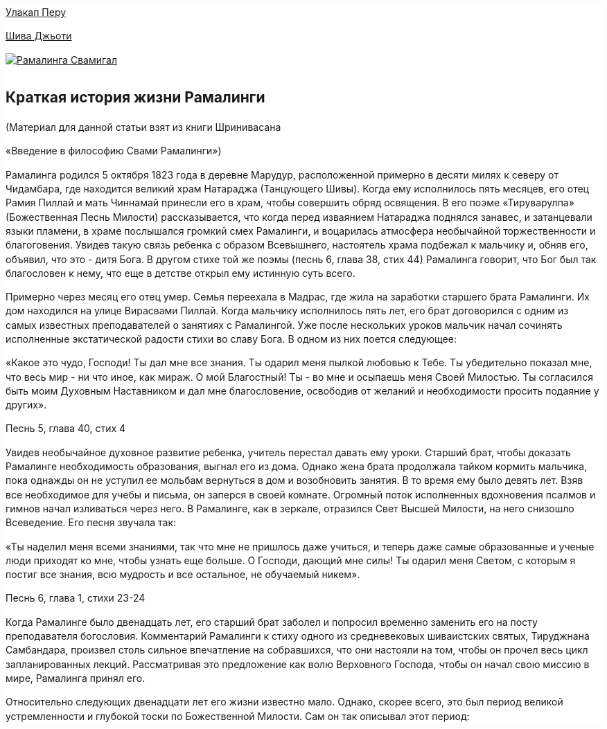 [Улакап Перу](/binaries/file/news/f%5F318.pdf) 

[Шива Джьоти](/binaries/file/news/f%5F316.pdf) 

[![Рамалинга Свамигал](https://filer-api.advayta.org/v1.0/public/files/13826?size=medium "Рамалинга Свамигал")](https://filer-api.advayta.org/v1.0/public/files/54072?size=medium) 

## Краткая история жизни Рамалинги

 (Материал для данной статьи взят из книги Шринивасана

 «Введение в философию Свами Рамалинги»)

 Рамалинга родился 5 октября 1823 года в деревне Марудур, расположенной примерно в десяти милях к северу от Чидамбара, где находится великий храм Натараджа (Танцующего Шивы). Когда ему исполнилось пять месяцев, его отец Рамия Пиллай и мать Чиннамай принесли его в храм, чтобы совершить обряд освящения. В его поэме «Тируварулпа» (Божественная Песнь Милости) рассказывается, что когда перед изваянием Натараджа поднялся занавес, и затанцевали языки пламени, в храме послышался громкий смех Рамалинги, и воцарилась атмосфера необычайной торжественности и благоговения. Увидев такую связь ребенка с образом Всевышнего, настоятель храма подбежал к мальчику и, обняв его, объявил, что это - дитя Бога. В другом стихе той же поэмы (песнь 6, глава 38, стих 44) Рамалинга говорит, что Бог был так благословен к нему, что еще в детстве открыл ему истинную суть всего.

 Примерно через месяц его отец умер. Семья переехала в Мадрас, где жила на заработки старшего брата Рамалинги. Их дом находился на улице Вирасвами Пиллай. Когда мальчику исполнилось пять лет, его брат договорился с одним из самых известных преподавателей о занятиях с Рамалингой. Уже после нескольких уроков мальчик начал сочинять исполненные экстатической радости стихи во славу Бога. В одном из них поется следующее:

 «Какое это чудо, Господи! Ты дал мне все знания. Ты одарил меня пылкой любовью к Тебе. Ты убедительно показал мне, что весь мир - ни что иное, как мираж. О мой Благостный! Ты - во мне и осыпаешь меня Своей Милостью. Ты согласился быть моим Духовным Наставником и дал мне благословение, освободив от желаний и необходимости просить подаяние у других».

 Песнь 5, глава 40, стих 4

 Увидев необычайное духовное развитие ребенка, учитель перестал давать ему уроки. Старший брат, чтобы доказать Рамалинге необходимость образования, выгнал его из дома. Однако жена брата продолжала тайком кормить мальчика, пока однажды он не уступил ее мольбам вернуться в дом и возобновить занятия. В то время ему было девять лет. Взяв все необходимое для учебы и письма, он заперся в своей комнате. Огромный поток исполненных вдохновения псалмов и гимнов начал изливаться через него. В Рамалинге, как в зеркале, отразился Свет Высшей Милости, на него снизошло Всеведение. Его песня звучала так:

 «Ты наделил меня всеми знаниями, так что мне не пришлось даже учиться, и теперь даже самые образованные и ученые люди приходят ко мне, чтобы узнать еще больше. О Господи, дающий мне силы! Ты одарил меня Светом, с которым я постиг все знания, всю мудрость и все остальное, не обучаемый никем».

 Песнь 6, глава 1, стихи 23-24

 Когда Рамалинге было двенадцать лет, его старший брат заболел и попросил временно заменить его на посту преподавателя богословия. Комментарий Рамалинги к стиху одного из средневековых шиваистских святых, Тируджнана Самбандара, произвел столь сильное впечатление на собравшихся, что они настояли на том, чтобы он прочел весь цикл запланированных лекций. Рассматривая это предложение как волю Верховного Господа, чтобы он начал свою миссию в мире, Рамалинга принял его.

 Относительно следующих двенадцати лет его жизни известно мало. Однако, скорее всего, это был период великой устремленности и глубокой тоски по Божественной Милости. Сам он так описывал этот период:
